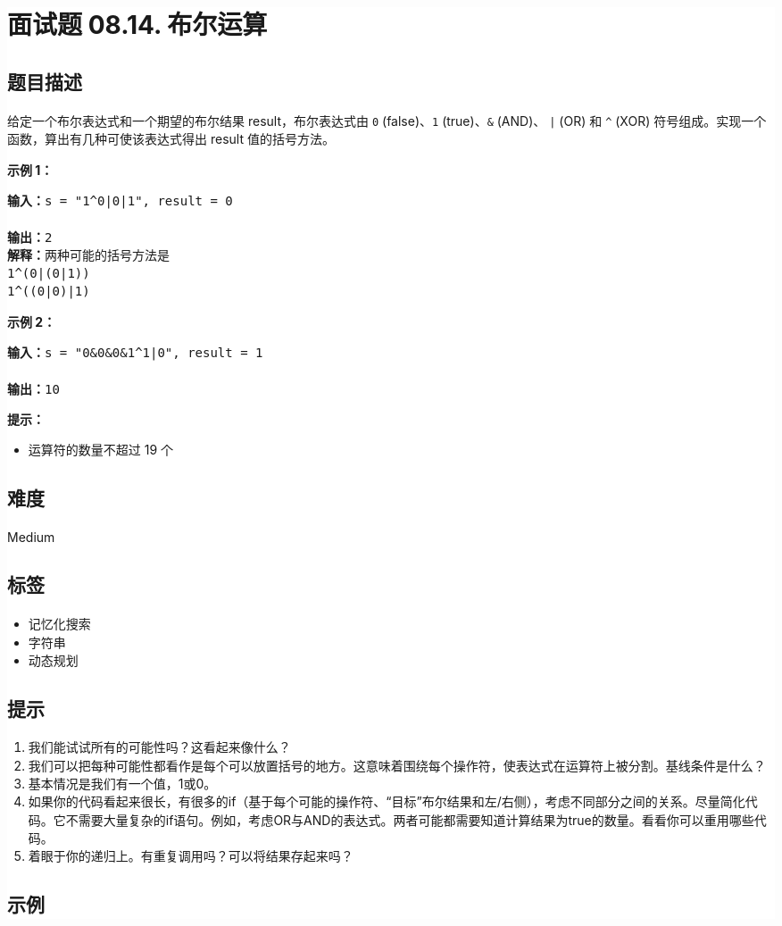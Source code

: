 # 面试题 08.14. 布尔运算

## 题目描述

<p>给定一个布尔表达式和一个期望的布尔结果 result，布尔表达式由 <code>0</code> (false)、<code>1</code> (true)、<code>&amp;</code> (AND)、 <code>|</code> (OR) 和 <code>^</code> (XOR) 符号组成。实现一个函数，算出有几种可使该表达式得出 result 值的括号方法。</p>

<p><strong>示例 1：</strong></p>

<pre>
<strong>输入：</strong>s = "1^0|0|1", result = 0

<strong>输出：</strong>2
<strong>解释：</strong>两种可能的括号方法是
1^(0|(0|1))
1^((0|0)|1)
</pre>

<p><strong>示例 2：</strong></p>

<pre>
<strong>输入：</strong>s = "0&amp;0&amp;0&amp;1^1|0", result = 1

<strong>输出：</strong>10</pre>

<p><strong>提示：</strong></p>

<ul>
	<li>运算符的数量不超过 19 个</li>
</ul>


## 难度

Medium

## 标签

- 记忆化搜索
- 字符串
- 动态规划

## 提示

1. 我们能试试所有的可能性吗？这看起来像什么？
2. 我们可以把每种可能性都看作是每个可以放置括号的地方。这意味着围绕每个操作符，使表达式在运算符上被分割。基线条件是什么？
3. 基本情况是我们有一个值，1或0。
4. 如果你的代码看起来很长，有很多的if（基于每个可能的操作符、“目标”布尔结果和左/右侧），考虑不同部分之间的关系。尽量简化代码。它不需要大量复杂的if语句。例如，考虑<LEFT>OR<RIGHT>与<LEFT>AND<RIGHT>的表达式。两者可能都需要知道<LEFT>计算结果为true的数量。看看你可以重用哪些代码。
5. 着眼于你的递归上。有重复调用吗？可以将结果存起来吗？

## 示例
